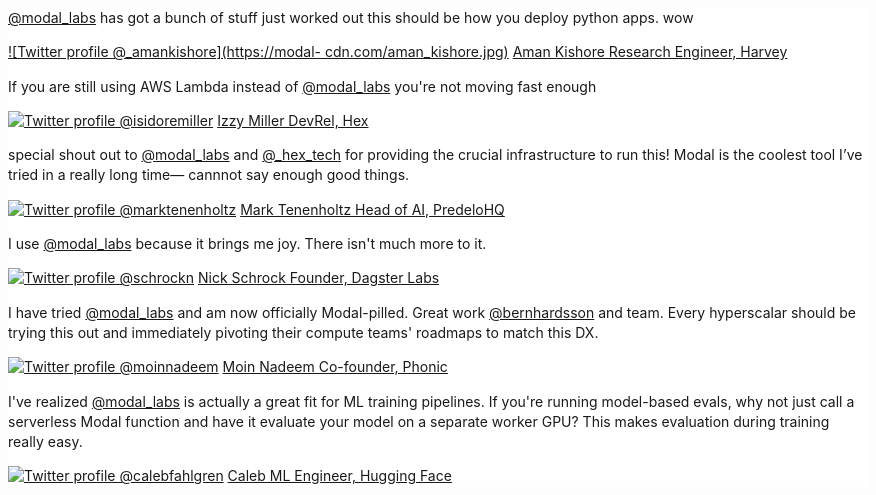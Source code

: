 [@modal_labs](https://x.com/modal_labs) has got a bunch of stuff just worked
out this should be how you deploy python apps. wow

[![Twitter profile @_amankishore](https://modal-
cdn.com/aman_kishore.jpg)](https://twitter.com/_amankishore/status/1669845359634575360)
[Aman Kishore Research Engineer,
Harvey](https://twitter.com/_amankishore/status/1669845359634575360)

If you are still using AWS Lambda instead of
[@modal_labs](https://x.com/modal_labs) you're not moving fast enough

[![Twitter profile
@isidoremiller](https://pbs.twimg.com/profile_images/1679859339073404930/_PB_4LM0.jpg)](https://twitter.com/isidoremiller/status/1645953205480878080)
[Izzy Miller DevRel,
Hex](https://twitter.com/isidoremiller/status/1645953205480878080)

special shout out to [@modal_labs](https://x.com/modal_labs) and
[@_hex_tech](https://x.com/_hex_tech) for providing the crucial infrastructure
to run this! Modal is the coolest tool I’ve tried in a really long time—
cannnot say enough good things.

[![Twitter profile
@marktenenholtz](https://pbs.twimg.com/profile_images/1468741945560289283/YZ3cOr_H.jpg)](https://twitter.com/marktenenholtz/status/1784348202545614937)
[Mark Tenenholtz Head of AI,
PredeloHQ](https://twitter.com/marktenenholtz/status/1784348202545614937)

I use [@modal_labs](https://x.com/modal_labs) because it brings me joy. There
isn't much more to it.

[![Twitter profile
@schrockn](https://pbs.twimg.com/profile_images/1452768656711032833/Vq8wBRJc.jpg)](https://twitter.com/schrockn/status/1787504282700255676)
[Nick Schrock Founder, Dagster
Labs](https://twitter.com/schrockn/status/1787504282700255676)

I have tried [@modal_labs](https://x.com/modal_labs) and am now officially
Modal-pilled. Great work [@bernhardsson](https://x.com/bernhardsson) and team.
Every hyperscalar should be trying this out and immediately pivoting their
compute teams' roadmaps to match this DX.

[![Twitter profile
@moinnadeem](https://pbs.twimg.com/profile_images/1252656439149105156/dU40XVKb.jpg)](https://twitter.com/moinnadeem/status/1814729047181832484)
[Moin Nadeem Co-founder,
Phonic](https://twitter.com/moinnadeem/status/1814729047181832484)

I've realized [@modal_labs](https://x.com/modal_labs) is actually a great fit
for ML training pipelines. If you're running model-based evals, why not just
call a serverless Modal function and have it evaluate your model on a separate
worker GPU? This makes evaluation during training really easy.

[![Twitter profile
@calebfahlgren](https://pbs.twimg.com/profile_images/1716604301563289600/YycgFNAn.jpg)](https://twitter.com/calebfahlgren/status/1825733420976124199)
[Caleb ML Engineer, Hugging
Face](https://twitter.com/calebfahlgren/status/1825733420976124199)
